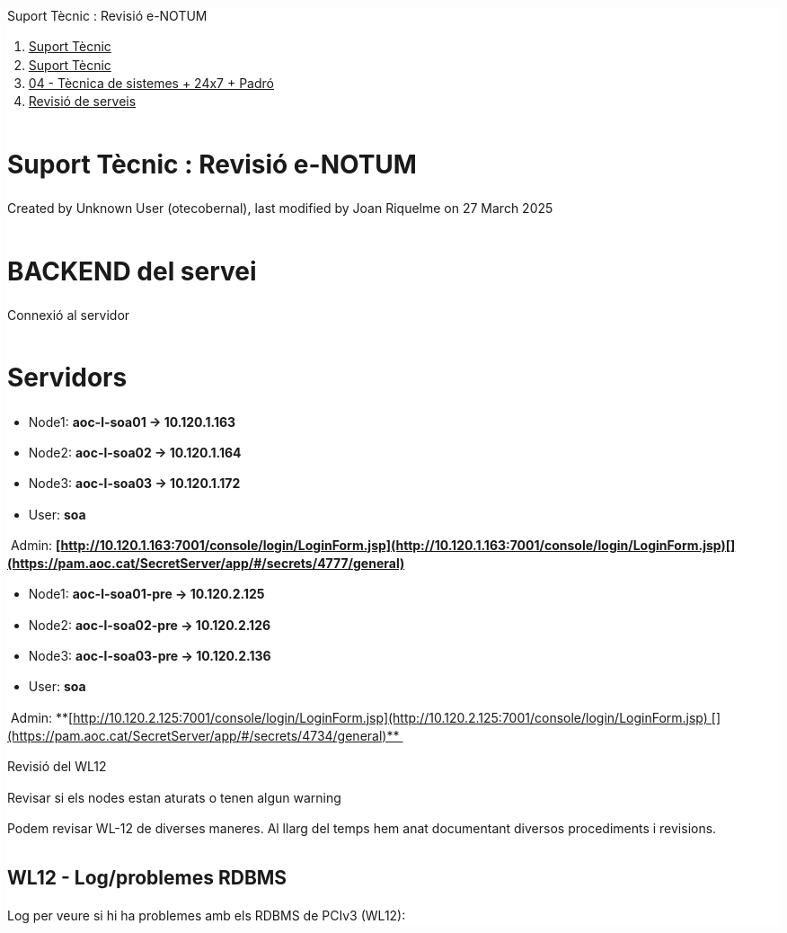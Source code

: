 Suport Tècnic : Revisió e-NOTUM  

1.  [Suport Tècnic](index.md)
2.  [Suport Tècnic](13893782.md)
3.  [04 - Tècnica de sistemes + 24x7 + Padró](26313202.md)
4.  [Revisió de serveis](36340340.md)

Suport Tècnic : Revisió e-NOTUM
===============================

Created by Unknown User (otecobernal), last modified by Joan Riquelme on 27 March 2025

BACKEND del servei
==================

Connexió al servidor

Servidors 
==========

*   Node1: **aoc-l-soa01 → 10.120.1.163 [](https://pam.aoc.cat/SecretServer/app/#/secrets/4785/general)** 
    
*   Node2: **aoc-l-soa02 → 10.120.1.164 [](https://pam.aoc.cat/SecretServer/app/#/secrets/4786/general)** 
*   Node3: **aoc-l-soa03 → 10.120.1.172 [](https://pam.aoc.cat/SecretServer/app/#/secrets/4787/general)** 
*   User: **soa**  
    

 Admin: **[http://10.120.1.163:7001/console/login/LoginForm.jsp](http://10.120.1.163:7001/console/login/LoginForm.jsp)[](https://pam.aoc.cat/SecretServer/app/#/secrets/4777/general)**

*   Node1: **aoc-l-soa01-pre → 10.120.2.125 [](https://pam.aoc.cat/SecretServer/app/#/secrets/4745/general)** 
    
*   Node2: **aoc-l-soa02-pre → 10.120.2.126 [](https://pam.aoc.cat/SecretServer/app/#/secrets/4744/general)** 
*   Node3: **aoc-l-soa03-pre → 10.120.2.136 [](https://pam.aoc.cat/SecretServer/app/#/secrets/4746/general)** 
*   User: **soa**

 Admin: **[http://10.120.2.125:7001/console/login/LoginForm.jsp](http://10.120.2.125:7001/console/login/LoginForm.jsp) [](https://pam.aoc.cat/SecretServer/app/#/secrets/4734/general)** 

  

  

Revisió del WL12

Revisar si els nodes estan aturats o tenen algun warning

Podem revisar WL-12 de diverses maneres. Al llarg del temps hem anat documentant diversos procediments i revisions.

WL12 - Log/problemes RDBMS
--------------------------

Log per veure si hi ha problemes amb els RDBMS de PCIv3 (WL12):
